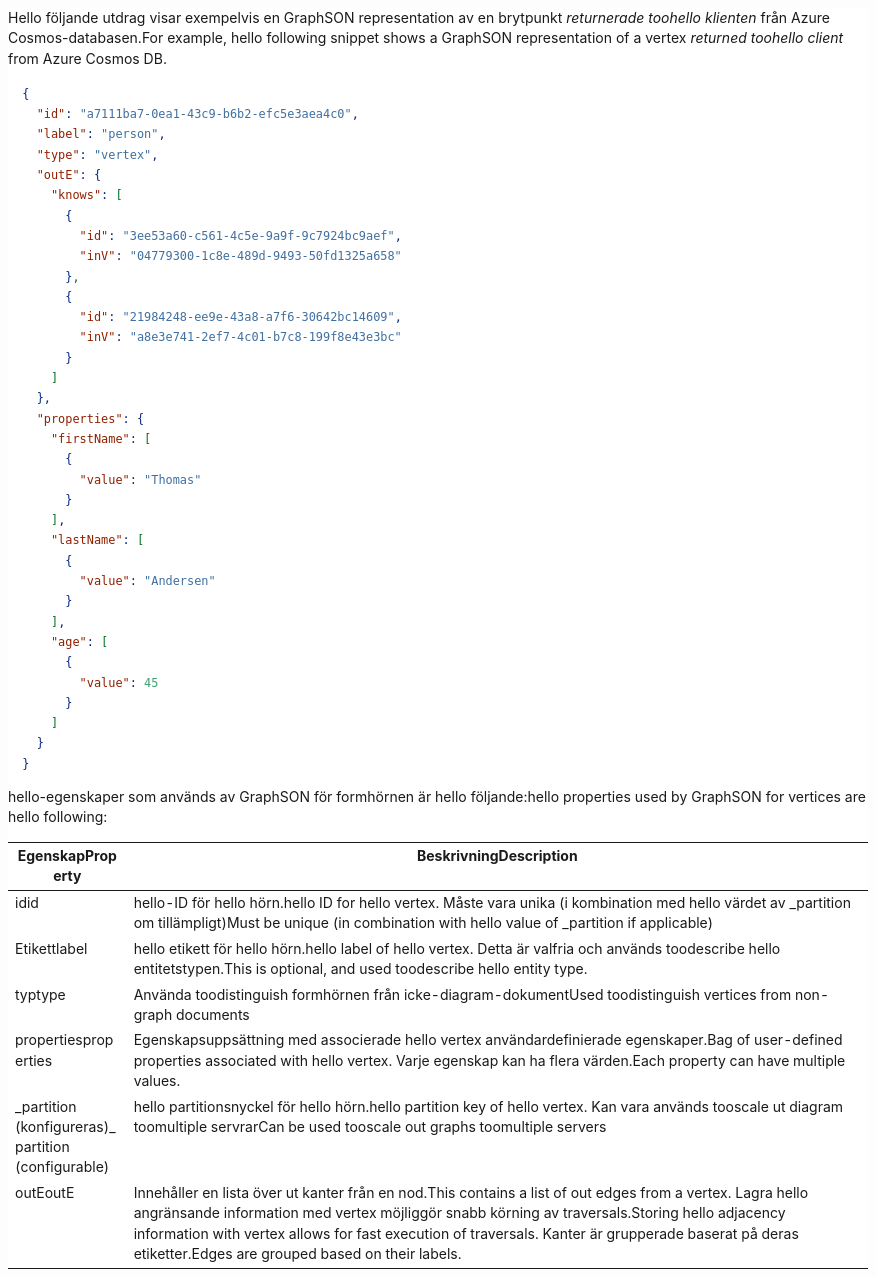 <span data-ttu-id="8a15d-166">Hello följande utdrag visar exempelvis en GraphSON representation av en brytpunkt *returnerade toohello klienten* från Azure Cosmos-databasen.</span><span class="sxs-lookup"><span data-stu-id="8a15d-166">For example, hello following snippet shows a GraphSON representation of a vertex *returned toohello client* from Azure Cosmos DB.</span></span> 

```json
  {
    "id": "a7111ba7-0ea1-43c9-b6b2-efc5e3aea4c0",
    "label": "person",
    "type": "vertex",
    "outE": {
      "knows": [
        {
          "id": "3ee53a60-c561-4c5e-9a9f-9c7924bc9aef",
          "inV": "04779300-1c8e-489d-9493-50fd1325a658"
        },
        {
          "id": "21984248-ee9e-43a8-a7f6-30642bc14609",
          "inV": "a8e3e741-2ef7-4c01-b7c8-199f8e43e3bc"
        }
      ]
    },
    "properties": {
      "firstName": [
        {
          "value": "Thomas"
        }
      ],
      "lastName": [
        {
          "value": "Andersen"
        }
      ],
      "age": [
        {
          "value": 45
        }
      ]
    }
  }
```

<span data-ttu-id="8a15d-167">hello-egenskaper som används av GraphSON för formhörnen är hello följande:</span><span class="sxs-lookup"><span data-stu-id="8a15d-167">hello properties used by GraphSON for vertices are hello following:</span></span>

| <span data-ttu-id="8a15d-168">Egenskap</span><span class="sxs-lookup"><span data-stu-id="8a15d-168">Property</span></span> | <span data-ttu-id="8a15d-169">Beskrivning</span><span class="sxs-lookup"><span data-stu-id="8a15d-169">Description</span></span> |
| --- | --- |
| <span data-ttu-id="8a15d-170">id</span><span class="sxs-lookup"><span data-stu-id="8a15d-170">id</span></span> | <span data-ttu-id="8a15d-171">hello-ID för hello hörn.</span><span class="sxs-lookup"><span data-stu-id="8a15d-171">hello ID for hello vertex.</span></span> <span data-ttu-id="8a15d-172">Måste vara unika (i kombination med hello värdet av _partition om tillämpligt)</span><span class="sxs-lookup"><span data-stu-id="8a15d-172">Must be unique (in combination with hello value of _partition if applicable)</span></span> |
| <span data-ttu-id="8a15d-173">Etikett</span><span class="sxs-lookup"><span data-stu-id="8a15d-173">label</span></span> | <span data-ttu-id="8a15d-174">hello etikett för hello hörn.</span><span class="sxs-lookup"><span data-stu-id="8a15d-174">hello label of hello vertex.</span></span> <span data-ttu-id="8a15d-175">Detta är valfria och används toodescribe hello entitetstypen.</span><span class="sxs-lookup"><span data-stu-id="8a15d-175">This is optional, and used toodescribe hello entity type.</span></span> |
| <span data-ttu-id="8a15d-176">typ</span><span class="sxs-lookup"><span data-stu-id="8a15d-176">type</span></span> | <span data-ttu-id="8a15d-177">Använda toodistinguish formhörnen från icke-diagram-dokument</span><span class="sxs-lookup"><span data-stu-id="8a15d-177">Used toodistinguish vertices from non-graph documents</span></span> |
| <span data-ttu-id="8a15d-178">properties</span><span class="sxs-lookup"><span data-stu-id="8a15d-178">properties</span></span> | <span data-ttu-id="8a15d-179">Egenskapsuppsättning med associerade hello vertex användardefinierade egenskaper.</span><span class="sxs-lookup"><span data-stu-id="8a15d-179">Bag of user-defined properties associated with hello vertex.</span></span> <span data-ttu-id="8a15d-180">Varje egenskap kan ha flera värden.</span><span class="sxs-lookup"><span data-stu-id="8a15d-180">Each property can have multiple values.</span></span> |
| <span data-ttu-id="8a15d-181">_partition (konfigureras)</span><span class="sxs-lookup"><span data-stu-id="8a15d-181">_partition (configurable)</span></span> | <span data-ttu-id="8a15d-182">hello partitionsnyckel för hello hörn.</span><span class="sxs-lookup"><span data-stu-id="8a15d-182">hello partition key of hello vertex.</span></span> <span data-ttu-id="8a15d-183">Kan vara används tooscale ut diagram toomultiple servrar</span><span class="sxs-lookup"><span data-stu-id="8a15d-183">Can be used tooscale out graphs toomultiple servers</span></span> |
| <span data-ttu-id="8a15d-184">outE</span><span class="sxs-lookup"><span data-stu-id="8a15d-184">outE</span></span> | <span data-ttu-id="8a15d-185">Innehåller en lista över ut kanter från en nod.</span><span class="sxs-lookup"><span data-stu-id="8a15d-185">This contains a list of out edges from a vertex.</span></span> <span data-ttu-id="8a15d-186">Lagra hello angränsande information med vertex möjliggör snabb körning av traversals.</span><span class="sxs-lookup"><span data-stu-id="8a15d-186">Storing hello adjacency information with vertex allows for fast execution of traversals.</span></span> <span data-ttu-id="8a15d-187">Kanter är grupperade baserat på deras etiketter.</span><span class="sxs-lookup"><span data-stu-id="8a15d-187">Edges are grouped based on their labels.</span></span> |
